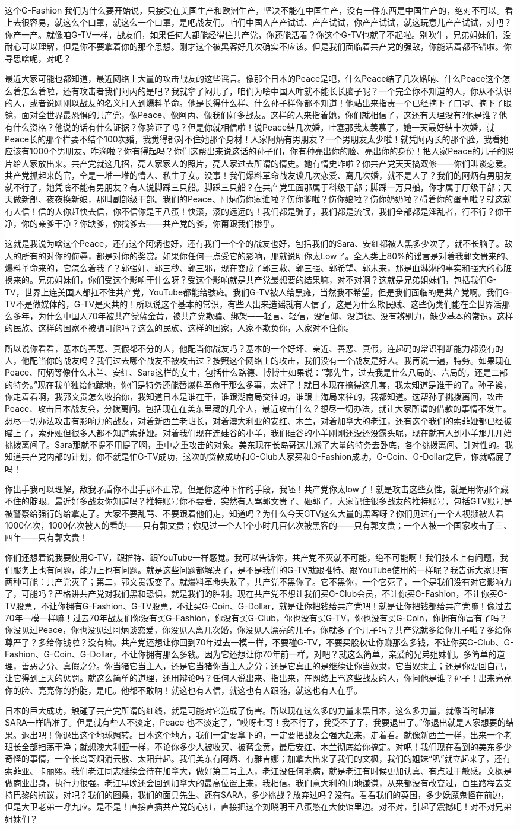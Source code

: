 

这个G-Fashion 我们为什么要开始说，只接受在美国生产和欧洲生产，坚决不能在中国生产，没有一件东西是中国生产的，绝对不可以。看上去很容易，就这么个口罩，就这么一个口罩，是吧战友们。咱们中国人产产试试、产产试试，你产产试试，就这玩意儿产产试试，对吧？你产一产。就像咱G-TV一样，战友们，如果任何人都能经得住共产党，你还能活着？你这个G-TV也就了不起啦。别吹牛，兄弟姐妹们，没耐心可以理解，但是你不要拿着你的那个思想。刚才这个被黑客好几次确实不应该。但是我们面临着共产党的强敌，你能活着都不错啦。你寻思啥呢，对吧？



最近大家可能也都知道，最近网络上大量的攻击战友的这些谣言。像那个日本的Peace是吧，什么Peace结了几次婚呐、什么Peace这个怎么着怎么着啦，还有攻击者我们阿丙的是吧？我就拿了闷儿了，咱们为啥中国人咋就不能长长脑子呢？一个完全你不知道的人，你从不认识的人，或者说刚刚以战友的名义打入到爆料革命。他是长得什么样、什么孙子样你都不知道！他站出来指责一个已经摘下了口罩、摘下了眼镜，面对全世界最恐惧的共产党，像Peace、像阿丙、像我们好多战友。这样的人来指着她，你们就相信了，这还有天理没有?他是谁？他有什么资格？他说的话有什么证据？你验证了吗？但是你就相信啦！说Peace结几次婚，哇塞那我太羡慕了，她一天最好结十次婚，就Peace长的那个样要不结个100次婚，我觉得都对不住她那个身材！人家阿炳有男朋友？一个男朋友太少啦！就凭阿丙长的那个脸，我看她应该有1000个男朋友。咋滴啦？你有得起吗？你们这帮出来说这话的孙子们，你有种亮出你的脸、亮出你的身份！把人家Peace的儿子的照片给人家放出来。共产党就这几招，亮人家家人的照片，亮人家过去所谓的情史。她有情史咋啦？你共产党天天搞双修——你们叫谈恋爱。共产党抓起来的官，全是一堆一堆的情人、私生子女。没事！我们爆料革命战友谈几次恋爱、离几次婚，就不是人了？我们的阿炳有男朋友就不行了，她凭啥不能有男朋友？有人说脚踩三只船。脚踩三只船？在共产党里面那属于科级干部；脚踩一万只船，你才属于厅级干部；天天做新郎、夜夜换新娘，那叫副部级干部。我们的Peace、阿炳伤你家谁啦？伤你爹啦？伤你娘啦？伤你奶奶啦？碍着你的蛋事啦？就这就有人信！信的人你赶快去信，你不信你是王八蛋！快滚，滚的远远的！我们都是骗子，我们都是流氓，我们全部都是淫乱者，行不行？你干净，你的亲爹干净？你缺爹，你找爹去——共产党的爹，你甭跟我们掺乎。



这就是我说为啥这个Peace，还有这个阿炳也好，还有我们一个个的战友也好，包括我们的Sara、安红都被人黑多少次了，就不长脑子。敌人的所有的对你的侮辱，都是对你的奖赏。如果你任何一点受它的影响，那就说明你太Low了。全人类上80%的谣言是对着我郭文贵来的、爆料革命来的，它怎么着我了？郭强奸、郭三秒、郭三邪，现在变成了郭三救、郭三强、郭希望、郭未来，那是血淋淋的事实和强大的心脏换来的。兄弟姐妹们，你们受这个影响干什么呀？受这个影响就是共产党最想要的结果嘛，对不对啊？这就是兄弟姐妹们，包括我们G-TV，世界上连美国人都扛不住共产党，YouTube都能给骇瘫。我们G-TV被人给黑瘫，当然我不希望，但是我们面临的是共产党啊。我们G-TV不是做媒体的，G-TV是灭共的！所以说这个基本的常识，有些人出来造谣就有人信了。这是为什么欺民贼、这些伪类们能在全世界活那么多年，为什么中国人70年被共产党蓝金黄，被共产党欺骗、绑架——轻言、轻信，没信仰、没道德、没有辨别力，缺少基本的常识。这样的民族、这样的国家不被骗可能吗？这么的民族、这样的国家，人家不欺负你，人家对不住你。



所以说你看看，基本的善恶、真假都不分的人，他配当你战友吗？基本的一个好坏、亲近、善恶、真假，连起码的常识判断能力都没有的人，他配当你的战友吗？我们过去哪个战友不被攻击过？按照这个网络上的攻击，我们没有一个战友是好人。我再说一遍，特务。如果现在Peace、阿炳等像什么木兰、安红、Sara这样的女士，包括什么路德、博博士如果说：“郭先生，过去我是什么八局的、六局的，还是二部的特务。”现在我单独给他跪地，你们是特务还能替爆料革命干那么多事，太好了！就日本现在搞得这几套，我太知道是谁干的了。孙子诶，你走着看啊，我郭文贵怎么收拾你，我知道日本是谁在干，谁跟湖南局交往的，谁跟上海局来往的，我都知道。这帮孙子挑拨离间，攻击Peace、攻击日本战友会，分拨离间。包括现在在美东里藏的几个人，最近攻击什么？想尽一切办法，就让大家所谓的借款的事情不发生。想尽一切办法攻击有影响力的战友，对着新西兰老班长，对着澳大利亚的安红、木兰，对着加拿大的老江，还有这个我们的索菲娅都已经被瞄上了，索菲娅但很多人都不知道索菲娅。对着我们现在连硅谷的小羊，我们硅谷的小羊刚刚还没还没露头呢，现在就有人到小羊那儿开始挑拨离间了。Sara那就不提不用提了啊，重中之重攻击的对象。美东现在长岛哥这儿派了大量的特务去卧底，各个挑拨离间、针对性的。我知道共产党内部的计划，你不就是怕G-TV成功，这次的贷款成功和G-Club人家买和G-Fashion成功，G-Coin、G-Dollar之后，你就嗝屁了吗！



你出手我可以理解，敌我矛盾你不出手那不正常。但是你这种下作的手段，我呸！共产党你太low了！就是攻击这些女性，就是用你那个藏不住的腚眼。最近好多战友你知道吗？推特账号你不要看，突然有人骂郭文贵了、砸郭了，大家记住很多战友的推特账号，包括GTV账号是被警察给强行的给拿走了。大家不要乱骂、不要跟着他们走，知道吗？为什么今天GTV这么大量的黑客呀？你们见过有一个人视频被人看1000亿次，1000亿次被人的看的——只有郭文贵；你见过一个人1个小时几百亿次被黑客的——只有郭文贵；一个人被一个国家攻击了三、四年——只有郭文贵！



你们还想着说我要使用G-TV，跟推特、跟YouTube一样感觉。我可以告诉你，共产党不灭就不可能，绝不可能啊！我们技术上有问题，我们服务上也有问题，能力上也有问题。就是这些问题都解决了，是不是我们的G-TV就跟推特、跟YouTube使用的一样呢？我告诉大家只有两种可能：共产党灭了；第二，郭文贵叛变了。就爆料革命失败了，共产党不黑你了。它不黑你，一个它死了，一个是我们没有对它影响力了，可能吗？严格讲共产党对我们黑和恐惧，就是我们的胜利。现在共产党不想让我们买G-Club会员，不让你买G-Fashion，不让你买G-TV股票，不让你拥有G-Fashion、G-TV股票，不让买G-Coin、G-Dollar，就是让你把钱给共产党吧！就是让你把钱都给共产党嘛！像过去70年一模一样嘛！过去70年战友们你没有买G-Fashion，你没有买G-Club，你也没有买G-TV，你也没有买G-Coin，你拥有你富有了吗？你没见过Peace，你也没见过阿炳谈恋爱，你没见人离几次婚，你没见人漂亮的儿子，你就多了个儿子吗？共产党就多给你儿子啦？多给你尊严了？多给你钱啦？没有嘛。共产党还想让你回到70年过去一模一样，不要碰G-TV，不要买股权让你赚那么多钱，不让你买G-Club、G-Fashion、G-Coin、G-Dollar，不让你拥有那么多钱。因为它还想让你70年前一样。对吧？就这么简单，亲爱的兄弟姐妹们。多简单的道理，善恶之分、真假之分。你当猪它当主人，还是它当猪你当主人之分；还是它真正的是继续让你当奴隶，它当奴隶主；还是你要回自己，让它得到上天的惩罚。就这么简单的道理，还用辩论吗？任何人说出来、指出来，在网络上骂这些战友的人，你问他是谁？孙子！出来亮亮你的脸、亮亮你的狗腚，是吧。他都不敢呐！就这也有人信，就这也有人跟随，就这也有人在乎。



日本的巨大成功，触碰了共产党所谓的红线，就是可能对它造成了伤害。所以现在这么多的力量来黑日本，这么多力量，就像当时瞄准SARA一样瞄准了。但是就有些人不淡定，Peace 也不淡定了，“哎呀七哥！我不行了，我受不了了，我要退出了。”你退出就是人家想要的结果。退出吧！你退出这个地球照转。日本这个地方，我们一定要拿下的，一定要把战友会强大起来，走着看。就像新西兰一样，出来一个老班长全部扫荡干净；就想澳大利亚一样，不论你多少人被收买、被蓝金黄，最后安红、木兰彻底给你搞定。对吧！我们现在看到的美东多少奇怪的事情，一个长岛哥烟消云散、太阳升起。我们美东有阿炳、有雅吉娜；加拿大出来了我们的文枫，我们的姐妹“叭”就立起来了，还有索菲亚、卡丽熙。我们老江同志继续会待在加拿大，做好第二号主人，老江没任何毛病，就是老江有时候更加认真、有点过于敏感。文枫是做商业出身，执行力很强。老江早晚还会回到加拿大的最高位置上来，我相信。我们意大利的山地谦谦，从来都没有改变过，百里路程去支持巴黎的抗议，对吧？我们的图桑，我们的面具先生、还有SARA，多少挑战？放弃过吗？没有。看看我们的英国，多少妖魔鬼怪在前边，但是大卫老弟一呼九应。是不是！直接直插共产党的心脏，直接把这个刘晓明王八蛋憋在大使馆里边。对不对，引起了震撼吧！对不对兄弟姐妹们？
